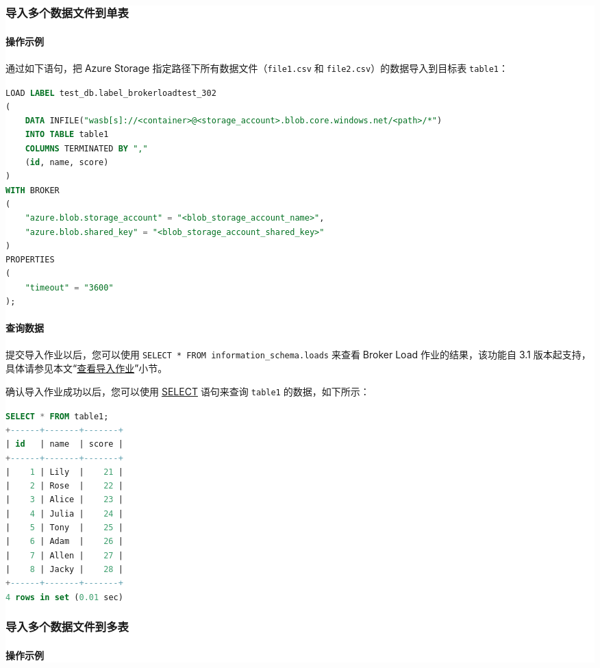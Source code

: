 ### 导入多个数据文件到单表

#### 操作示例

通过如下语句，把 Azure Storage 指定路径下所有数据文件（`file1.csv` 和 `file2.csv`）的数据导入到目标表 `table1`：

```SQL
LOAD LABEL test_db.label_brokerloadtest_302
(
    DATA INFILE("wasb[s]://<container>@<storage_account>.blob.core.windows.net/<path>/*")
    INTO TABLE table1
    COLUMNS TERMINATED BY ","
    (id, name, score)
)
WITH BROKER
(
    "azure.blob.storage_account" = "<blob_storage_account_name>",
    "azure.blob.shared_key" = "<blob_storage_account_shared_key>"
)
PROPERTIES
(
    "timeout" = "3600"
);
```

#### 查询数据

提交导入作业以后，您可以使用 `SELECT * FROM information_schema.loads` 来查看 Broker Load 作业的结果，该功能自 3.1 版本起支持，具体请参见本文“[查看导入作业](#查看导入作业)”小节。

确认导入作业成功以后，您可以使用 [SELECT](../sql-reference/sql-statements/data-manipulation/SELECT.md) 语句来查询 `table1` 的数据，如下所示：

```SQL
SELECT * FROM table1;
+------+-------+-------+
| id   | name  | score |
+------+-------+-------+
|    1 | Lily  |    21 |
|    2 | Rose  |    22 |
|    3 | Alice |    23 |
|    4 | Julia |    24 |
|    5 | Tony  |    25 |
|    6 | Adam  |    26 |
|    7 | Allen |    27 |
|    8 | Jacky |    28 |
+------+-------+-------+
4 rows in set (0.01 sec)
```

### 导入多个数据文件到多表

#### 操作示例
